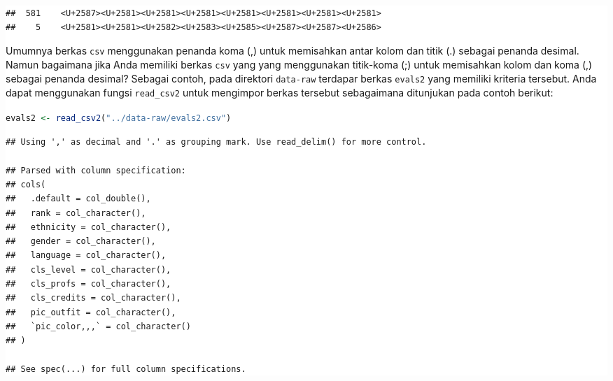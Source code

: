     ##  581    <U+2587><U+2581><U+2581><U+2581><U+2581><U+2581><U+2581><U+2581>
    ##    5    <U+2581><U+2581><U+2582><U+2583><U+2585><U+2587><U+2587><U+2586>

Umumnya berkas `csv` menggunakan penanda koma (,) untuk memisahkan antar
kolom dan titik (.) sebagai penanda desimal. Namun bagaimana jika Anda
memiliki berkas `csv` yang yang menggunakan titik-koma (;) untuk
memisahkan kolom dan koma (,) sebagai penanda desimal? Sebagai contoh,
pada direktori `data-raw` terdapar berkas `evals2` yang memiliki
kriteria tersebut. Anda dapat menggunakan fungsi `read_csv2` untuk
mengimpor berkas tersebut sebagaimana ditunjukan pada contoh
    berikut:

``` r
evals2 <- read_csv2("../data-raw/evals2.csv")
```

    ## Using ',' as decimal and '.' as grouping mark. Use read_delim() for more control.

    ## Parsed with column specification:
    ## cols(
    ##   .default = col_double(),
    ##   rank = col_character(),
    ##   ethnicity = col_character(),
    ##   gender = col_character(),
    ##   language = col_character(),
    ##   cls_level = col_character(),
    ##   cls_profs = col_character(),
    ##   cls_credits = col_character(),
    ##   pic_outfit = col_character(),
    ##   `pic_color,,,` = col_character()
    ## )

    ## See spec(...) for full column specifications.

